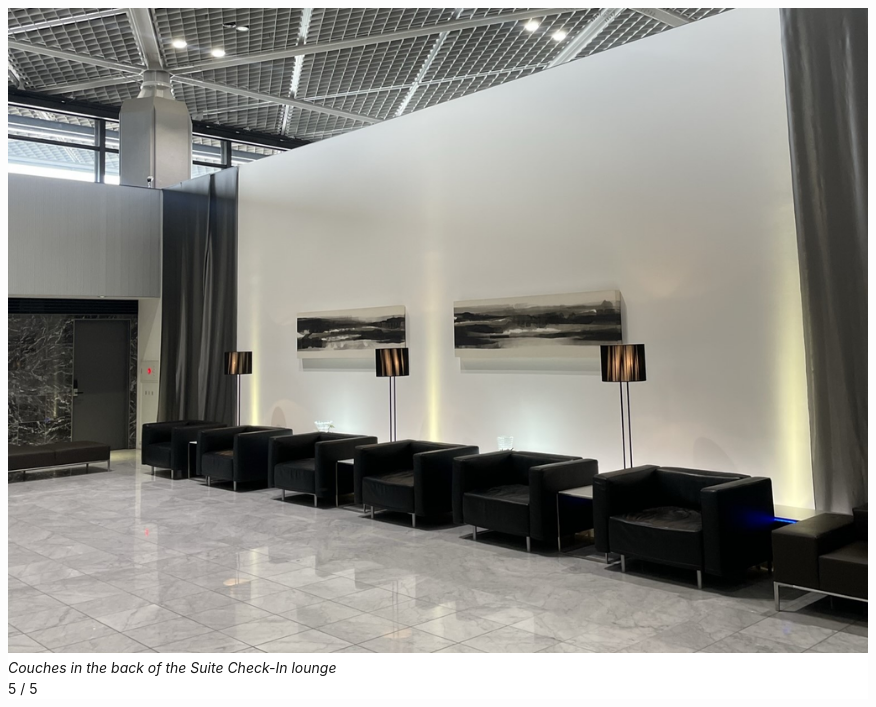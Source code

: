   <img src="/images/ana_f_2023/IMG_3793.JPEG" style="width:100%">
  <i>Couches in the back of the Suite Check-In lounge</i>
</div>

<div class="mySlides1">
  <div class="numbertext">5 / 5</div>